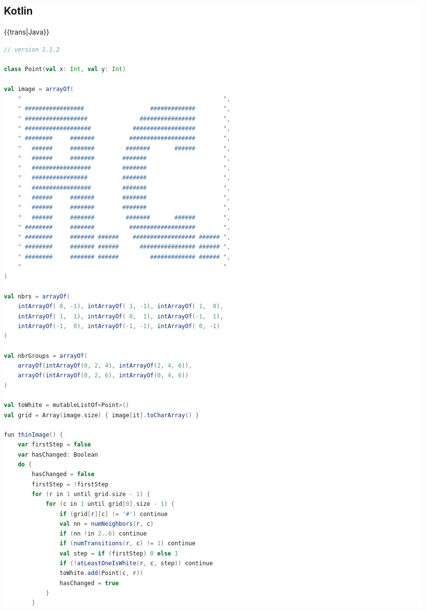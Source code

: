 

## Kotlin

{{trans|Java}}

```scala
// version 1.1.2

class Point(val x: Int, val y: Int)

val image = arrayOf(
    "                                                          ",
    " #################                   #############        ",
    " ##################               ################        ",
    " ###################            ##################        ",
    " ########     #######          ###################        ",
    "   ######     #######         #######       ######        ",
    "   ######     #######        #######                      ",
    "   #################         #######                      ",
    "   ################          #######                      ",
    "   #################         #######                      ",
    "   ######     #######        #######                      ",
    "   ######     #######        #######                      ",
    "   ######     #######         #######       ######        ",
    " ########     #######          ###################        ",
    " ########     ####### ######    ################## ###### ",
    " ########     ####### ######      ################ ###### ",
    " ########     ####### ######         ############# ###### ",
    "                                                          "
)

val nbrs = arrayOf(
    intArrayOf( 0, -1), intArrayOf( 1, -1), intArrayOf( 1,  0),
    intArrayOf( 1,  1), intArrayOf( 0,  1), intArrayOf(-1,  1),
    intArrayOf(-1,  0), intArrayOf(-1, -1), intArrayOf( 0, -1)
)

val nbrGroups = arrayOf(
    arrayOf(intArrayOf(0, 2, 4), intArrayOf(2, 4, 6)),
    arrayOf(intArrayOf(0, 2, 6), intArrayOf(0, 4, 6))
)

val toWhite = mutableListOf<Point>()
val grid = Array(image.size) { image[it].toCharArray() }

fun thinImage() {
    var firstStep = false
    var hasChanged: Boolean
    do {
        hasChanged = false
        firstStep = !firstStep
        for (r in 1 until grid.size - 1) {
            for (c in 1 until grid[0].size - 1) {
                if (grid[r][c] != '#') continue
                val nn = numNeighbors(r, c)
                if (nn !in 2..6) continue
                if (numTransitions(r, c) != 1) continue
                val step = if (firstStep) 0 else 1
                if (!atLeastOneIsWhite(r, c, step)) continue
                toWhite.add(Point(c, r))
                hasChanged = true
            }
        }
```